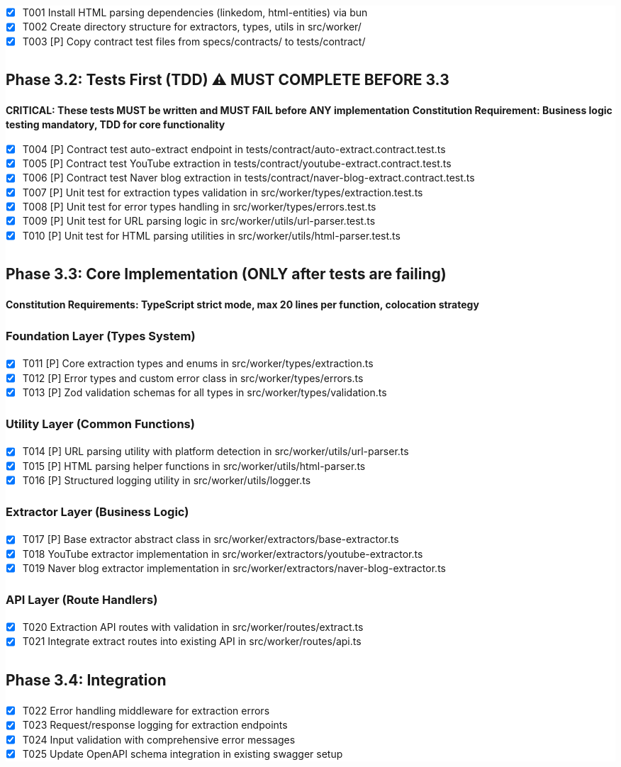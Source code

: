 - [x] T001 Install HTML parsing dependencies (linkedom, html-entities) via bun
- [x] T002 Create directory structure for extractors, types, utils in src/worker/
- [x] T003 [P] Copy contract test files from specs/contracts/ to tests/contract/

## Phase 3.2: Tests First (TDD) ⚠️ MUST COMPLETE BEFORE 3.3

**CRITICAL: These tests MUST be written and MUST FAIL before ANY implementation**
**Constitution Requirement: Business logic testing mandatory, TDD for core functionality**

- [x] T004 [P] Contract test auto-extract endpoint in tests/contract/auto-extract.contract.test.ts
- [x] T005 [P] Contract test YouTube extraction in tests/contract/youtube-extract.contract.test.ts  
- [x] T006 [P] Contract test Naver blog extraction in tests/contract/naver-blog-extract.contract.test.ts
- [x] T007 [P] Unit test for extraction types validation in src/worker/types/extraction.test.ts
- [x] T008 [P] Unit test for error types handling in src/worker/types/errors.test.ts
- [x] T009 [P] Unit test for URL parsing logic in src/worker/utils/url-parser.test.ts
- [x] T010 [P] Unit test for HTML parsing utilities in src/worker/utils/html-parser.test.ts

## Phase 3.3: Core Implementation (ONLY after tests are failing)

**Constitution Requirements: TypeScript strict mode, max 20 lines per function, colocation strategy**

### Foundation Layer (Types System)
- [x] T011 [P] Core extraction types and enums in src/worker/types/extraction.ts
- [x] T012 [P] Error types and custom error class in src/worker/types/errors.ts
- [x] T013 [P] Zod validation schemas for all types in src/worker/types/validation.ts

### Utility Layer (Common Functions)  
- [x] T014 [P] URL parsing utility with platform detection in src/worker/utils/url-parser.ts
- [x] T015 [P] HTML parsing helper functions in src/worker/utils/html-parser.ts
- [x] T016 [P] Structured logging utility in src/worker/utils/logger.ts

### Extractor Layer (Business Logic)
- [x] T017 [P] Base extractor abstract class in src/worker/extractors/base-extractor.ts
- [x] T018 YouTube extractor implementation in src/worker/extractors/youtube-extractor.ts
- [x] T019 Naver blog extractor implementation in src/worker/extractors/naver-blog-extractor.ts

### API Layer (Route Handlers)
- [x] T020 Extraction API routes with validation in src/worker/routes/extract.ts
- [x] T021 Integrate extract routes into existing API in src/worker/routes/api.ts

## Phase 3.4: Integration

- [x] T022 Error handling middleware for extraction errors
- [x] T023 Request/response logging for extraction endpoints  
- [x] T024 Input validation with comprehensive error messages
- [x] T025 Update OpenAPI schema integration in existing swagger setup
